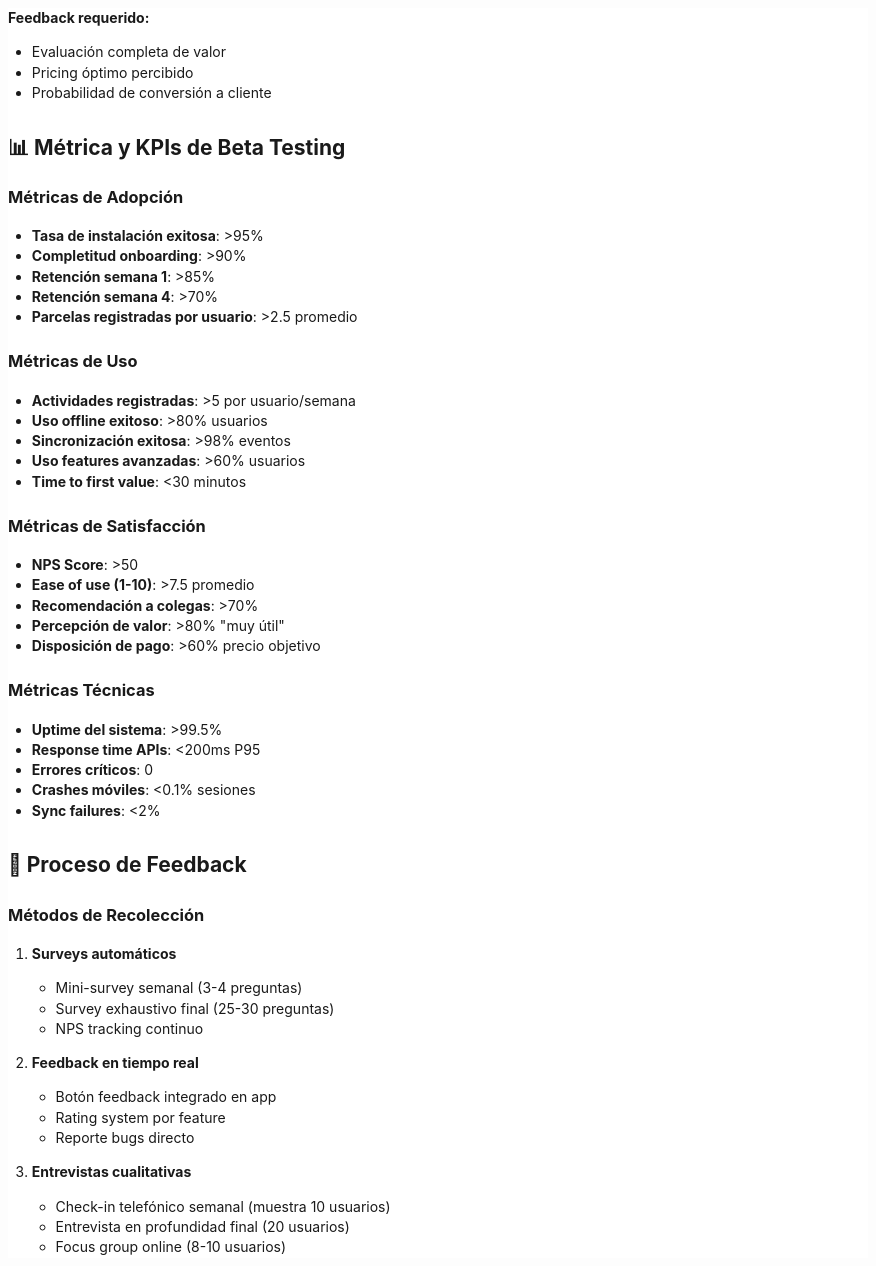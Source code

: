 **Feedback requerido:**
- Evaluación completa de valor
- Pricing óptimo percibido
- Probabilidad de conversión a cliente

## 📊 Métrica y KPIs de Beta Testing

### Métricas de Adopción
- **Tasa de instalación exitosa**: >95%
- **Completitud onboarding**: >90%
- **Retención semana 1**: >85%
- **Retención semana 4**: >70%
- **Parcelas registradas por usuario**: >2.5 promedio

### Métricas de Uso
- **Actividades registradas**: >5 por usuario/semana
- **Uso offline exitoso**: >80% usuarios
- **Sincronización exitosa**: >98% eventos
- **Uso features avanzadas**: >60% usuarios
- **Time to first value**: <30 minutos

### Métricas de Satisfacción
- **NPS Score**: >50
- **Ease of use (1-10)**: >7.5 promedio
- **Recomendación a colegas**: >70%
- **Percepción de valor**: >80% "muy útil"
- **Disposición de pago**: >60% precio objetivo

### Métricas Técnicas
- **Uptime del sistema**: >99.5%
- **Response time APIs**: <200ms P95
- **Errores críticos**: 0
- **Crashes móviles**: <0.1% sesiones
- **Sync failures**: <2%

## 🔄 Proceso de Feedback

### Métodos de Recolección
1. **Surveys automáticos**
   - Mini-survey semanal (3-4 preguntas)
   - Survey exhaustivo final (25-30 preguntas)
   - NPS tracking continuo

2. **Feedback en tiempo real**
   - Botón feedback integrado en app
   - Rating system por feature
   - Reporte bugs directo

3. **Entrevistas cualitativas**
   - Check-in telefónico semanal (muestra 10 usuarios)
   - Entrevista en profundidad final (20 usuarios)
   - Focus group online (8-10 usuarios)
